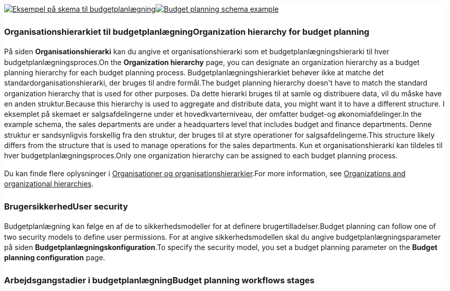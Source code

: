 <span data-ttu-id="10fe7-153">[![Eksempel på skema til budgetplanlægning](./media/budgetplanningexampleschema-300x145.png)](./media/budgetplanningexampleschema.png)</span><span class="sxs-lookup"><span data-stu-id="10fe7-153">[![Budget planning schema example](./media/budgetplanningexampleschema-300x145.png)](./media/budgetplanningexampleschema.png)</span></span>

###  <a name="organization-hierarchy-for-budget-planning"></a><span data-ttu-id="10fe7-154">Organisationshierarkiet til budgetplanlægning</span><span class="sxs-lookup"><span data-stu-id="10fe7-154">Organization hierarchy for budget planning</span></span>

<span data-ttu-id="10fe7-155">På siden **Organisationshierarki** kan du angive et organisationshierarki som et budgetplanlægningshierarki til hver budgetplanlægningsproces.</span><span class="sxs-lookup"><span data-stu-id="10fe7-155">On the **Organization hierarchy** page, you can designate an organization hierarchy as a budget planning hierarchy for each budget planning process.</span></span> <span data-ttu-id="10fe7-156">Budgetplanlægningshierarkiet behøver ikke at matche det standardorganisationshierarki, der bruges til andre formål.</span><span class="sxs-lookup"><span data-stu-id="10fe7-156">The budget planning hierarchy doesn't have to match the standard organization hierarchy that is used for other purposes.</span></span> <span data-ttu-id="10fe7-157">Da dette hierarki bruges til at samle og distribuere data, vil du måske have en anden struktur.</span><span class="sxs-lookup"><span data-stu-id="10fe7-157">Because this hierarchy is used to aggregate and distribute data, you might want it to have a different structure.</span></span> <span data-ttu-id="10fe7-158">I eksemplet på skemaet er salgsafdelingerne under et hovedkvarterniveau, der omfatter budget-og økonomiafdelinger.</span><span class="sxs-lookup"><span data-stu-id="10fe7-158">In the example schema, the sales departments are under a headquarters level that includes budget and finance departments.</span></span> <span data-ttu-id="10fe7-159">Denne struktur er sandsynligvis forskellig fra den struktur, der bruges til at styre operationer for salgsafdelingerne.</span><span class="sxs-lookup"><span data-stu-id="10fe7-159">This structure likely differs from the structure that is used to manage operations for the sales departments.</span></span> <span data-ttu-id="10fe7-160">Kun et organisationshierarki kan tildeles til hver budgetplanlægningsproces.</span><span class="sxs-lookup"><span data-stu-id="10fe7-160">Only one organization hierarchy can be assigned to each budget planning process.</span></span> 

<span data-ttu-id="10fe7-161">Du kan finde flere oplysninger i [Organisationer og organisationshierarkier](../../fin-and-ops/organization-administration/organizations-organizational-hierarchies.md).</span><span class="sxs-lookup"><span data-stu-id="10fe7-161">For more information, see [Organizations and organizational hierarchies](../../fin-and-ops/organization-administration/organizations-organizational-hierarchies.md).</span></span>

### <a name="user-security"></a><span data-ttu-id="10fe7-162">Brugersikkerhed</span><span class="sxs-lookup"><span data-stu-id="10fe7-162">User security</span></span>

<span data-ttu-id="10fe7-163">Budgetplanlægning kan følge en af de to sikkerhedsmodeller for at definere brugertilladelser.</span><span class="sxs-lookup"><span data-stu-id="10fe7-163">Budget planning can follow one of two security models to define user permissions.</span></span> <span data-ttu-id="10fe7-164">For at angive sikkerhedsmodellen skal du angive budgetplanlægningsparameter på siden **Budgetplanlægningskonfiguration**.</span><span class="sxs-lookup"><span data-stu-id="10fe7-164">To specify the security model, you set a budget planning parameter on the **Budget planning configuration** page.</span></span>

### <a name="budget-planning-workflows-stages"></a><span data-ttu-id="10fe7-165">Arbejdsgangstadier i budgetplanlægning</span><span class="sxs-lookup"><span data-stu-id="10fe7-165">Budget planning workflows stages</span></span>
